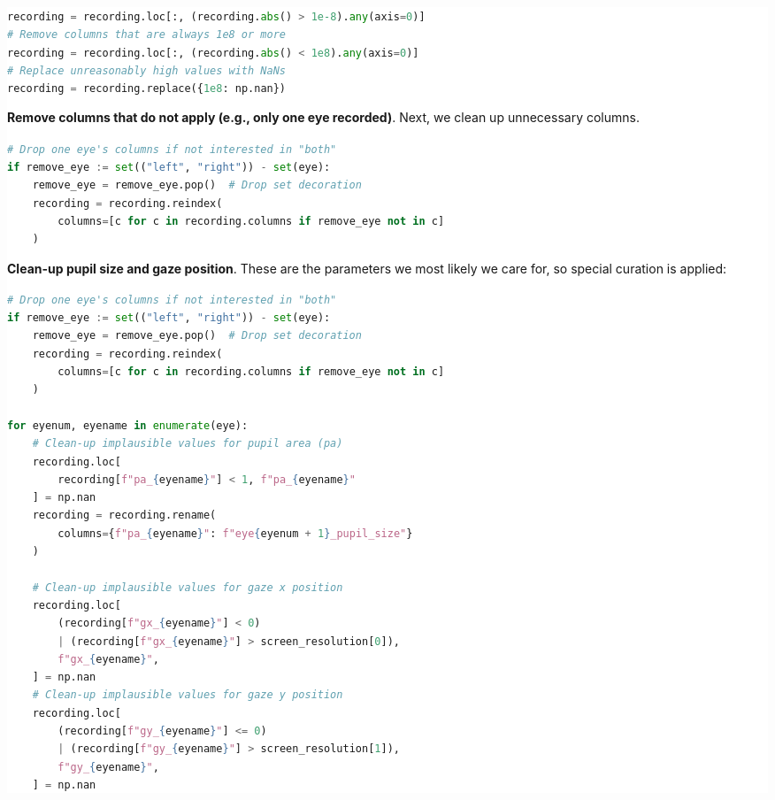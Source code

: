 ```Python
recording = recording.loc[:, (recording.abs() > 1e-8).any(axis=0)]
# Remove columns that are always 1e8 or more
recording = recording.loc[:, (recording.abs() < 1e8).any(axis=0)]
# Replace unreasonably high values with NaNs
recording = recording.replace({1e8: np.nan})
```

**Remove columns that do not apply (e.g., only one eye recorded)**.
Next, we clean up unnecessary columns.

```Python
# Drop one eye's columns if not interested in "both"
if remove_eye := set(("left", "right")) - set(eye):
    remove_eye = remove_eye.pop()  # Drop set decoration
    recording = recording.reindex(
        columns=[c for c in recording.columns if remove_eye not in c]
    )
```

**Clean-up pupil size and gaze position**.
These are the parameters we most likely we care for, so special curation is applied:

``` Python
# Drop one eye's columns if not interested in "both"
if remove_eye := set(("left", "right")) - set(eye):
    remove_eye = remove_eye.pop()  # Drop set decoration
    recording = recording.reindex(
        columns=[c for c in recording.columns if remove_eye not in c]
    )

for eyenum, eyename in enumerate(eye):
    # Clean-up implausible values for pupil area (pa)
    recording.loc[
        recording[f"pa_{eyename}"] < 1, f"pa_{eyename}"
    ] = np.nan
    recording = recording.rename(
        columns={f"pa_{eyename}": f"eye{eyenum + 1}_pupil_size"}
    )

    # Clean-up implausible values for gaze x position
    recording.loc[
        (recording[f"gx_{eyename}"] < 0)
        | (recording[f"gx_{eyename}"] > screen_resolution[0]),
        f"gx_{eyename}",
    ] = np.nan
    # Clean-up implausible values for gaze y position
    recording.loc[
        (recording[f"gy_{eyename}"] <= 0)
        | (recording[f"gy_{eyename}"] > screen_resolution[1]),
        f"gy_{eyename}",
    ] = np.nan
```
